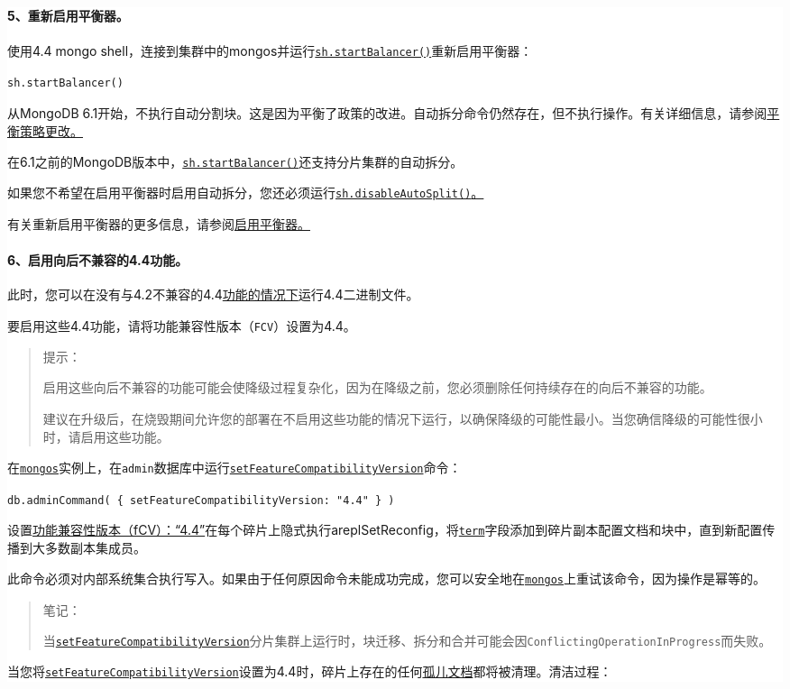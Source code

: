 

#### 5、重新启用平衡器。

使用4.4 mongo shell，连接到集群中的mongos并运行[`sh.startBalancer()`](https://www.mongodb.com/docs/upcoming/reference/method/sh.startBalancer/#mongodb-method-sh.startBalancer)重新启用平衡器：

```
sh.startBalancer()
```

从MongoDB 6.1开始，不执行自动分割块。这是因为平衡了政策的改进。自动拆分命令仍然存在，但不执行操作。有关详细信息，请参阅[平衡策略更改。](https://www.mongodb.com/docs/upcoming/release-notes/6.1/#std-label-release-notes-6.1-balancing-policy-changes)

在6.1之前的MongoDB版本中，[`sh.startBalancer()`](https://www.mongodb.com/docs/upcoming/reference/method/sh.startBalancer/#mongodb-method-sh.startBalancer)还支持分片集群的自动拆分。

如果您不希望在启用平衡器时启用自动拆分，您还必须运行[`sh.disableAutoSplit()`。](https://www.mongodb.com/docs/upcoming/reference/method/sh.disableAutoSplit/#mongodb-method-sh.disableAutoSplit)

有关重新启用平衡器的更多信息，请参阅[启用平衡器。](https://www.mongodb.com/docs/upcoming/tutorial/manage-sharded-cluster-balancer/#std-label-sharding-balancing-enable)

#### 6、启用向后不兼容的4.4功能。

此时，您可以在没有与4.2不兼容的4.4[功能的情况下](https://www.mongodb.com/docs/upcoming/release-notes/4.4-compatibility/#std-label-4.4-compatibility-enabled)运行4.4二进制文件。

要启用这些4.4功能，请将功能兼容性版本（`FCV`）设置为4.4。

> 提示：
>
> 启用这些向后不兼容的功能可能会使降级过程复杂化，因为在降级之前，您必须删除任何持续存在的向后不兼容的功能。
>
> 建议在升级后，在烧毁期间允许您的部署在不启用这些功能的情况下运行，以确保降级的可能性最小。当您确信降级的可能性很小时，请启用这些功能。

在[`mongos`](https://www.mongodb.com/docs/upcoming/reference/program/mongos/#mongodb-binary-bin.mongos)实例上，在`admin`数据库中运行[`setFeatureCompatibilityVersion`](https://www.mongodb.com/docs/upcoming/reference/command/setFeatureCompatibilityVersion/#mongodb-dbcommand-dbcmd.setFeatureCompatibilityVersion)命令：

```
db.adminCommand( { setFeatureCompatibilityVersion: "4.4" } )
```

设置[功能兼容性版本（fCV）：“4.4”](https://www.mongodb.com/docs/upcoming/reference/command/setFeatureCompatibilityVersion/#std-label-set-fcv)在每个碎片上隐式执行areplSetReconfig，将[`term`](https://www.mongodb.com/docs/upcoming/reference/replica-configuration/#mongodb-rsconf-rsconf.term)字段添加到碎片副本配置文档和块中，直到新配置传播到大多数副本集成员。

此命令必须对内部系统集合执行写入。如果由于任何原因命令未能成功完成，您可以安全地在[`mongos`](https://www.mongodb.com/docs/upcoming/reference/program/mongos/#mongodb-binary-bin.mongos)上重试该命令，因为操作是幂等的。

> 笔记：
>
> 当[`setFeatureCompatibilityVersion`](https://www.mongodb.com/docs/upcoming/reference/command/setFeatureCompatibilityVersion/#mongodb-dbcommand-dbcmd.setFeatureCompatibilityVersion)分片集群上运行时，块迁移、拆分和合并可能会因`ConflictingOperationInProgress`而失败。

当您将[`setFeatureCompatibilityVersion`](https://www.mongodb.com/docs/upcoming/reference/command/setFeatureCompatibilityVersion/#mongodb-dbcommand-dbcmd.setFeatureCompatibilityVersion)设置为4.4时，碎片上存在的任何[孤儿文档](https://www.mongodb.com/docs/upcoming/reference/glossary/#std-term-orphaned-document)都将被清理。清洁过程：

